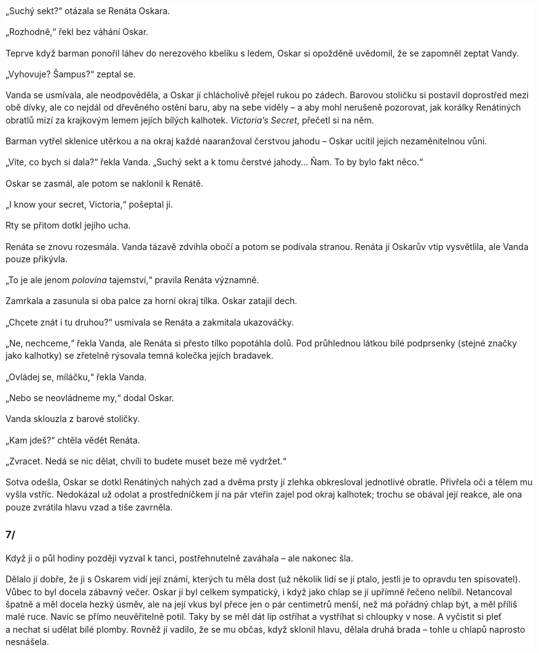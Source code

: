 „Suchý sekt?“ otázala se Renáta Oskara.

„Rozhodně,“ řekl bez váhání Oskar.

Teprve když barman ponořil láhev do nerezového kbelíku s ledem, Oskar si opožděně uvědomil, že se zapomněl zeptat Vandy.

„Vyhovuje? Šampus?“ zeptal se.

Vanda se usmívala, ale neodpověděla, a Oskar jí chlácholivě přejel rukou po zádech. Barovou stoličku si postavil doprostřed mezi obě dívky, ale co nejdál od dřevěného ostění baru, aby na sebe viděly – a aby mohl nerušeně pozorovat, jak korálky Renátiných obratlů mizí za krajkovým lemem jejích bílých kalhotek. _Victoria’s Secret_, přečetl si na něm.

Barman vytřel sklenice utěrkou a na okraj každé naaranžoval čerstvou jahodu – Oskar ucítil jejich nezaměnitelnou vůni.

„Víte, co bych si dala?“ řekla Vanda. „Suchý sekt a k tomu čerstvé jahody… Ňam. To by bylo fakt něco.“

Oskar se zasmál, ale potom se naklonil k Renátě.

„I know your secret, Victoria,“ pošeptal jí.

Rty se přitom dotkl jejího ucha.

Renáta se znovu rozesmála. Vanda tázavě zdvihla obočí a potom se podívala stranou. Renáta jí Oskarův vtip vysvětlila, ale Vanda pouze přikývla.

„To je ale jenom _polovina_ tajemství,“ pravila Renáta významně.

Zamrkala a zasunula si oba palce za horní okraj tílka. Oskar zatajil dech.

„Chcete znát i tu druhou?“ usmívala se Renáta a zakmitala ukazováčky.

„Ne, nechceme,“ řekla Vanda, ale Renáta si přesto tílko popotáhla dolů. Pod průhlednou látkou bílé podprsenky (stejné značky jako kalhotky) se zřetelně rýsovala temná kolečka jejích bradavek.

„Ovládej se, miláčku,“ řekla Vanda.

„Nebo se neovládneme my,“ dodal Oskar.

Vanda sklouzla z barové stoličky.

„Kam jdeš?“ chtěla vědět Renáta.

„Zvracet. Nedá se nic dělat, chvíli to budete muset beze mě vydržet.“

Sotva odešla, Oskar se dotkl Renátiných nahých zad a dvěma prsty jí zlehka obkresloval jednotlivé obratle. Přivřela oči a tělem mu vyšla vstříc. Nedokázal už odolat a prostředníčkem jí na pár vteřin zajel pod okraj kalhotek; trochu se obával její reakce, ale ona pouze zvrátila hlavu vzad a tiše zavrněla.

### 7/

Když ji o půl hodiny později vyzval k tanci, postřehnutelně zaváhala – ale nakonec šla.

Dělalo jí dobře, že ji s Oskarem vidí její známí, kterých tu měla dost (už několik lidí se jí ptalo, jestli je to opravdu ten spisovatel). Vůbec to byl docela zábavný večer. Oskar jí byl celkem sympatický, i když jako chlap se jí upřímně řečeno nelíbil. Netancoval špatně a měl docela hezký úsměv, ale na její vkus byl přece jen o pár centimetrů menší, než má pořádný chlap být, a měl příliš malé ruce. Navíc se přímo neuvěřitelně potil. Taky by se měl dát líp ostříhat a vystříhat si chloupky v nose. A vyčistit si pleť a nechat si udělat bílé plomby. Rovněž jí vadilo, že se mu občas, když sklonil hlavu, dělala druhá brada – tohle u chlapů naprosto nesnášela.
